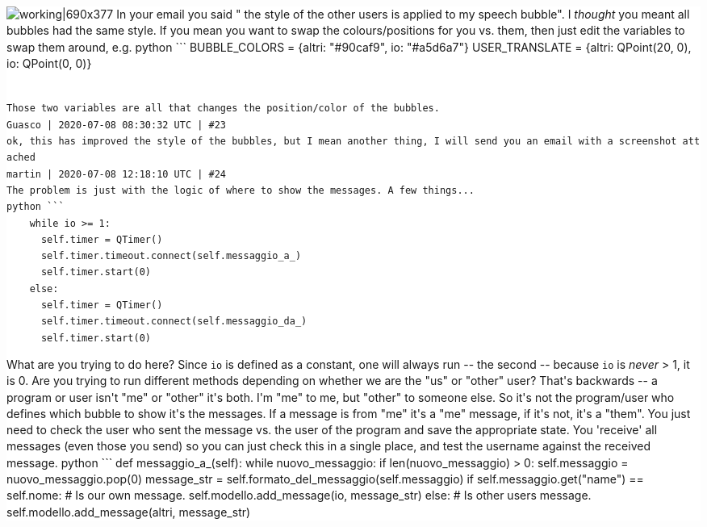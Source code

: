 ![working|690x377](https://www.pythonguis.com/static/faq/forum/cloud-around-the-text-in-qtextedit/wkjIQMRl3LAh7u2lF8CGP3LeEpV.jpeg)
In your email you said " the style of the other users is applied to my speech bubble". I _thought_ you meant all bubbles had the same style. If you mean you want to swap the colours/positions for you vs. them, then just edit the variables to swap them around, e.g.
python ```
BUBBLE_COLORS = {altri: "#90caf9", io: "#a5d6a7"}
USER_TRANSLATE = {altri: QPoint(20, 0), io: QPoint(0, 0)}

```

Those two variables are all that changes the position/color of the bubbles.
Guasco | 2020-07-08 08:30:32 UTC | #23
ok, this has improved the style of the bubbles, but I mean another thing, I will send you an email with a screenshot attached
martin | 2020-07-08 12:18:10 UTC | #24
The problem is just with the logic of where to show the messages. A few things...
python ```
    while io >= 1:
      self.timer = QTimer()
      self.timer.timeout.connect(self.messaggio_a_)
      self.timer.start(0)
    else:
      self.timer = QTimer()
      self.timer.timeout.connect(self.messaggio_da_)
      self.timer.start(0)

```

What are you trying to do here? Since `io` is defined as a constant, one will always run -- the second -- because `io` is _never_ > 1, it is 0.
Are you trying to run different methods depending on whether we are the "us" or "other" user? That's backwards -- a program or user isn't "me" or "other" it's both. I'm "me" to me, but "other" to someone else.
So it's not the program/user who defines which bubble to show it's the messages. If a message is from "me" it's a "me" message, if it's not, it's a "them". You just need to check the user who sent the message vs. the user of the program and save the appropriate state.
You 'receive' all messages (even those you send) so you can just check this in a single place, and test the username against the received message.
python ```
  def messaggio_a_(self):
    while nuovo_messaggio:
      if len(nuovo_messaggio) > 0:
        self.messaggio = nuovo_messaggio.pop(0)
        message_str = self.formato_del_messaggio(self.messaggio)
        if self.messaggio.get("name") == self.nome:
          # Is our own message.
          self.modello.add_message(io, message_str)
        else:
          # Is other users message.
          self.modello.add_message(altri, message_str)

